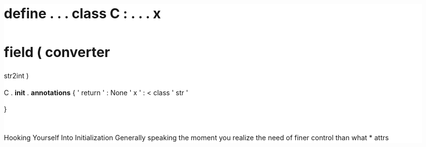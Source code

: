define
.
.
.
class
C
:
.
.
.
x
=
field
(
converter
=
str2int
)
>
>
>
C
.
__init__
.
__annotations__
{
'
return
'
:
None
'
x
'
:
<
class
'
str
'
>
}
#
#
Hooking
Yourself
Into
Initialization
Generally
speaking
the
moment
you
realize
the
need
of
finer
control
than
what
*
attrs